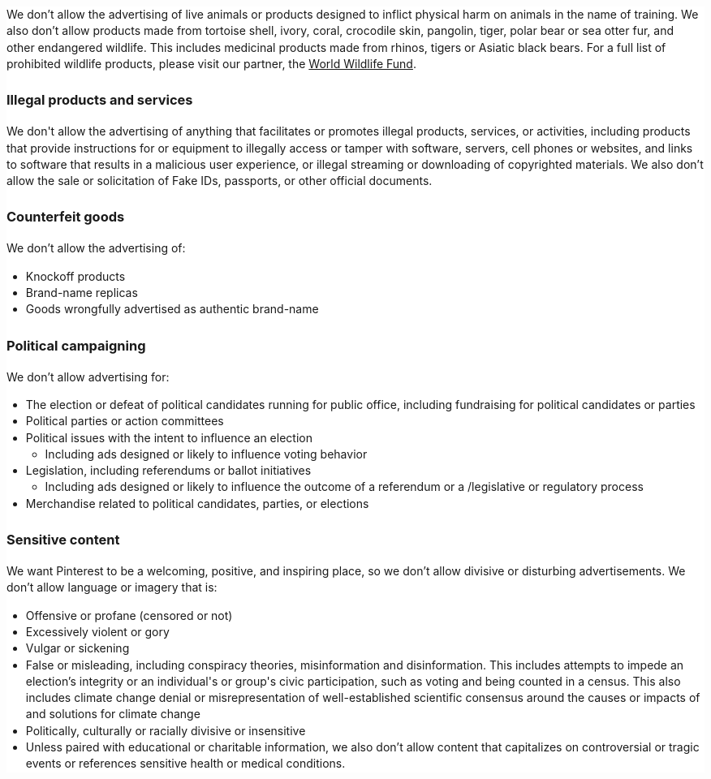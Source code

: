We don’t allow the advertising of live animals or products designed to inflict physical harm on animals in the name of training. We also don’t allow products made from tortoise shell, ivory, coral, crocodile skin, pangolin, tiger, polar bear or sea otter fur, and other endangered wildlife. This includes medicinal products made from rhinos, tigers or Asiatic black bears. For a full list of prohibited wildlife products, please visit our partner, the [World Wildlife Fund](https://www.endwildlifetraffickingonline.org/coalition-prohibited-wildlife-policy).

### Illegal products and services

We don't allow the advertising of anything that facilitates or promotes illegal products, services, or activities, including products that provide instructions for or equipment to illegally access or tamper with software, servers, cell phones or websites, and links to software that results in a malicious user experience, or illegal streaming or downloading of copyrighted materials. We also don’t allow the sale or solicitation of Fake IDs, passports, or other official documents.

### Counterfeit goods

We don’t allow the advertising of:

*   Knockoff products
*   Brand-name replicas
*   Goods wrongfully advertised as authentic brand-name

### Political campaigning

We don’t allow advertising for:

*   The election or defeat of political candidates running for public office, including fundraising for political candidates or parties
*   Political parties or action committees
*   Political issues with the intent to influence an election
    *   Including ads designed or likely to influence voting behavior
*   Legislation, including referendums or ballot initiatives
    *   Including ads designed or likely to influence the outcome of a referendum or a /legislative or regulatory process
*   Merchandise related to political candidates, parties, or elections

### Sensitive content

We want Pinterest to be a welcoming, positive, and inspiring place, so we don’t allow divisive or disturbing advertisements. We don’t allow language or imagery that is:

*   Offensive or profane (censored or not)
*   Excessively violent or gory
*   Vulgar or sickening
*   False or misleading, including conspiracy theories, misinformation and disinformation. This includes attempts to impede an election’s integrity or an individual's or group's civic participation, such as voting and being counted in a census. This also includes climate change denial or misrepresentation of well-established scientific consensus around the causes or impacts of and solutions for climate change
*   Politically, culturally or racially divisive or insensitive
*   Unless paired with educational or charitable information, we also don’t allow content that capitalizes on controversial or tragic events or references sensitive health or medical conditions.
